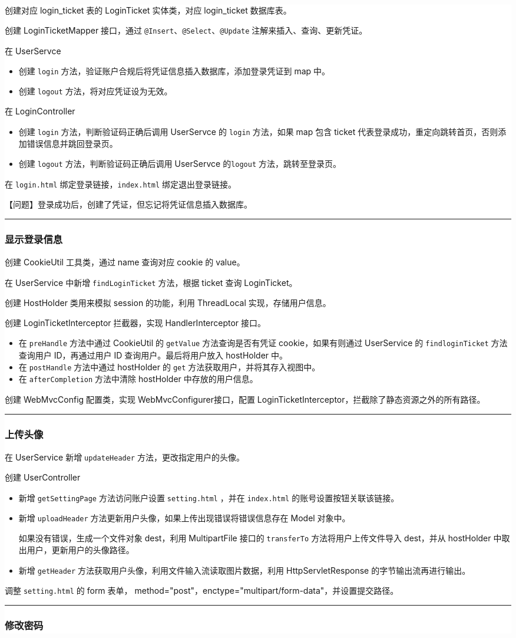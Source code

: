 创建对应 login_ticket 表的 LoginTicket 实体类，对应 login_ticket 数据库表。

创建 LoginTicketMapper 接口，通过 `@Insert`、`@Select`、`@Update` 注解来插入、查询、更新凭证。

在 UserServce 

- 创建 `login` 方法，验证账户合规后将凭证信息插入数据库，添加登录凭证到 map 中。

- 创建 `logout` 方法，将对应凭证设为无效。

在 LoginController 

- 创建 `login` 方法，判断验证码正确后调用  UserServce 的 `login` 方法，如果 map 包含 ticket 代表登录成功，重定向跳转首页，否则添加错误信息并跳回登录页。

- 创建 `logout` 方法，判断验证码正确后调用  UserServce 的`logout` 方法，跳转至登录页。

在 `login.html` 绑定登录链接，`index.html` 绑定退出登录链接。

【问题】登录成功后，创建了凭证，但忘记将凭证信息插入数据库。

---

### 显示登录信息

创建 CookieUtil 工具类，通过 name 查询对应 cookie 的 value。

在 UserService 中新增 `findLoginTicket` 方法，根据 ticket 查询 LoginTicket。

创建 HostHolder 类用来模拟 session 的功能，利用 ThreadLocal 实现，存储用户信息。

创建 LoginTicketInterceptor 拦截器，实现 HandlerInterceptor 接口。

- 在 `preHandle` 方法中通过 CookieUtil 的 `getValue` 方法查询是否有凭证 cookie，如果有则通过 UserService 的  `findloginTicket` 方法查询用户 ID，再通过用户 ID 查询用户。最后将用户放入 hostHolder 中。
- 在 `postHandle` 方法中通过 hostHolder 的 `get` 方法获取用户，并将其存入视图中。
- 在 `afterCompletion` 方法中清除 hostHolder 中存放的用户信息。

创建 WebMvcConfig 配置类，实现 WebMvcConfigurer接口，配置 LoginTicketInterceptor，拦截除了静态资源之外的所有路径。

---

### 上传头像

在 UserService 新增 `updateHeader` 方法，更改指定用户的头像。

创建 UserController

- 新增 `getSettingPage` 方法访问账户设置 `setting.html` ，并在 `index.html` 的账号设置按钮关联该链接。

- 新增 `uploadHeader` 方法更新用户头像，如果上传出现错误将错误信息存在 Model 对象中。

  如果没有错误，生成一个文件对象 dest，利用 MultipartFile 接口的 `transferTo` 方法将用户上传文件导入 dest，并从 hostHolder 中取出用户，更新用户的头像路径。

- 新增 `getHeader` 方法获取用户头像，利用文件输入流读取图片数据，利用 HttpServletResponse 的字节输出流再进行输出。

调整 `setting.html` 的 form 表单， method="post"，enctype="multipart/form-data"，并设置提交路径。

---

### 修改密码
